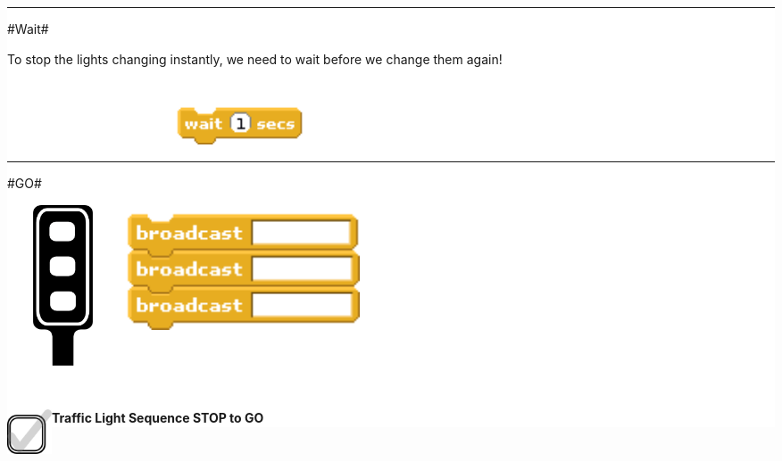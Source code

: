 

-----------------

#Wait#

To stop the lights changing instantly, we need to wait before we change them again!

<img src="https://raw.githubusercontent.com/PiHw/Pi-Stop/master/markdown_source/img/space.png" height=70 width=180/>

<img src="https://raw.githubusercontent.com/PiHw/Pi-Stop/master/markdown_source/img/wait1sec.png" height=50/>



-----------------

#GO#

<img style="float:left" src="https://raw.githubusercontent.com/PiHw/Pi-Stop/master/markdown_source/img/pi-stoptopoff.png" height=180/>

<img src="https://raw.githubusercontent.com/PiHw/Pi-Stop/master/markdown_source/img/broadcastblock.png" height=140/>

<p>

<img src="https://raw.githubusercontent.com/PiHw/Pi-Stop/master/markdown_source/img/space.png" height=50/>

<p>

<img style="float:left" src="https://raw.githubusercontent.com/PiHw/Pi-Stop/master/markdown_source/img/CheckClear.png" height=50/>**Traffic Light Sequence STOP to GO**
